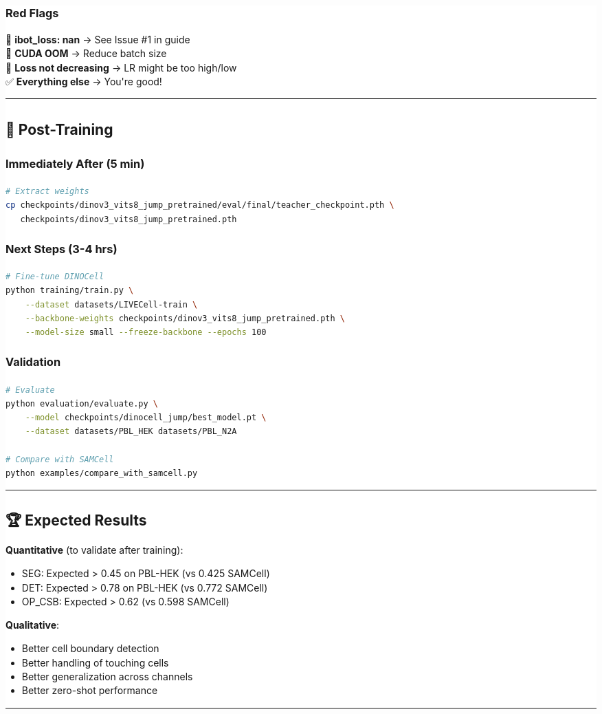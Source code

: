 ### Red Flags

🚨 **ibot_loss: nan** → See Issue #1 in guide  
🚨 **CUDA OOM** → Reduce batch size  
🚨 **Loss not decreasing** → LR might be too high/low  
✅ **Everything else** → You're good!  

---

## 🎊 Post-Training

### Immediately After (5 min)

```bash
# Extract weights
cp checkpoints/dinov3_vits8_jump_pretrained/eval/final/teacher_checkpoint.pth \
   checkpoints/dinov3_vits8_jump_pretrained.pth
```

### Next Steps (3-4 hrs)

```bash
# Fine-tune DINOCell
python training/train.py \
    --dataset datasets/LIVECell-train \
    --backbone-weights checkpoints/dinov3_vits8_jump_pretrained.pth \
    --model-size small --freeze-backbone --epochs 100
```

### Validation

```bash
# Evaluate
python evaluation/evaluate.py \
    --model checkpoints/dinocell_jump/best_model.pt \
    --dataset datasets/PBL_HEK datasets/PBL_N2A

# Compare with SAMCell
python examples/compare_with_samcell.py
```

---

## 🏆 Expected Results

**Quantitative** (to validate after training):
- SEG: Expected > 0.45 on PBL-HEK (vs 0.425 SAMCell)
- DET: Expected > 0.78 on PBL-HEK (vs 0.772 SAMCell)
- OP_CSB: Expected > 0.62 (vs 0.598 SAMCell)

**Qualitative**:
- Better cell boundary detection
- Better handling of touching cells
- Better generalization across channels
- Better zero-shot performance

---